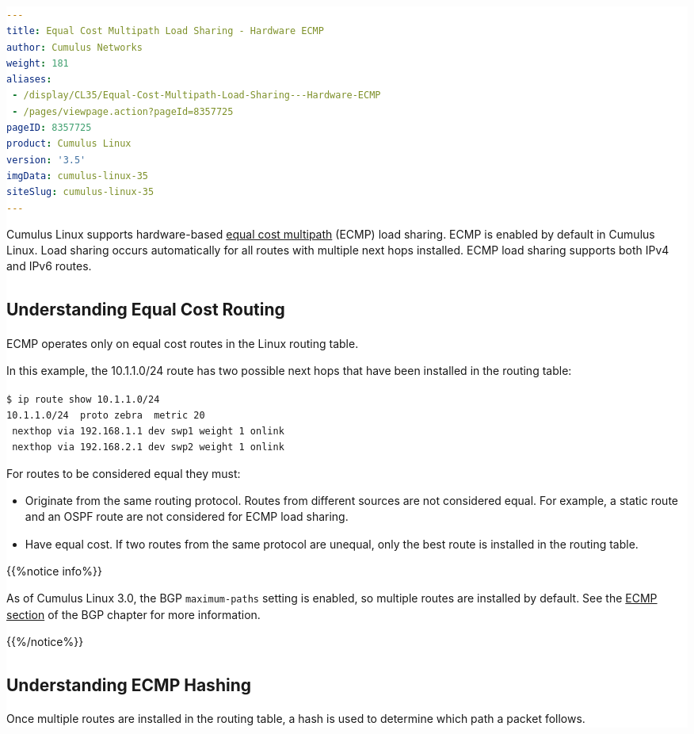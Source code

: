 ```yaml
---
title: Equal Cost Multipath Load Sharing - Hardware ECMP
author: Cumulus Networks
weight: 181
aliases:
 - /display/CL35/Equal-Cost-Multipath-Load-Sharing---Hardware-ECMP
 - /pages/viewpage.action?pageId=8357725
pageID: 8357725
product: Cumulus Linux
version: '3.5'
imgData: cumulus-linux-35
siteSlug: cumulus-linux-35
---
```

Cumulus Linux supports hardware-based [equal cost
multipath](http://en.wikipedia.org/wiki/Equal-cost_multi-path_routing)
(ECMP) load sharing. ECMP is enabled by default in Cumulus Linux. Load
sharing occurs automatically for all routes with multiple next hops
installed. ECMP load sharing supports both IPv4 and IPv6 routes.

## <span>Understanding Equal Cost Routing</span>

ECMP operates only on equal cost routes in the Linux routing table.

In this example, the 10.1.1.0/24 route has two possible next hops that
have been installed in the routing table:

    $ ip route show 10.1.1.0/24
    10.1.1.0/24  proto zebra  metric 20
     nexthop via 192.168.1.1 dev swp1 weight 1 onlink
     nexthop via 192.168.2.1 dev swp2 weight 1 onlink

For routes to be considered equal they must:

  - Originate from the same routing protocol. Routes from different
    sources are not considered equal. For example, a static route and an
    OSPF route are not considered for ECMP load sharing.

  - Have equal cost. If two routes from the same protocol are unequal,
    only the best route is installed in the routing table.

{{%notice info%}}

As of Cumulus Linux 3.0, the BGP `maximum-paths` setting is enabled, so
multiple routes are installed by default. See the [ECMP
section](Border-Gateway-Protocol---BGP.html#src-8357722_BorderGatewayProtocol-BGP-ecmp)
of the BGP chapter for more information.

{{%/notice%}}

## <span>Understanding ECMP Hashing</span>

Once multiple routes are installed in the routing table, a hash is used
to determine which path a packet follows.
